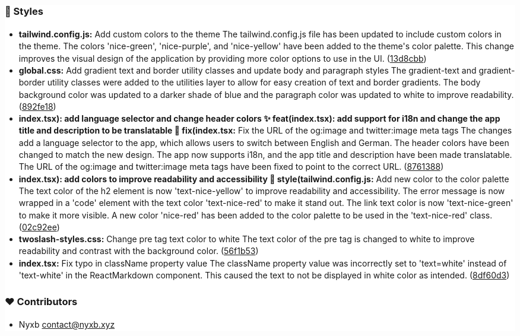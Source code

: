### 🎨 Styles

  - **tailwind.config.js:** Add custom colors to the theme The tailwind.config.js file has been updated to include custom colors in the theme. The colors 'nice-green', 'nice-purple', and 'nice-yellow' have been added to the theme's color palette. This change improves the visual design of the application by providing more color options to use in the UI. ([13d8cbb](https://github.com/nyxblabs/typescript-wizard/commit/13d8cbb))
  - **global.css:** Add gradient text and border utility classes and update body and paragraph styles The gradient-text and gradient-border utility classes were added to the utilities layer to allow for easy creation of text and border gradients. The body background color was updated to a darker shade of blue and the paragraph color was updated to white to improve readability. ([892fe18](https://github.com/nyxblabs/typescript-wizard/commit/892fe18))
  - **index.tsx): add language selector and change header colors ✨ feat(index.tsx): add support for i18n and change the app title and description to be translatable 🐛 fix(index.tsx:** Fix the URL of the og:image and twitter:image meta tags The changes add a language selector to the app, which allows users to switch between English and German. The header colors have been changed to match the new design. The app now supports i18n, and the app title and description have been made translatable. The URL of the og:image and twitter:image meta tags have been fixed to point to the correct URL. ([8761388](https://github.com/nyxblabs/typescript-wizard/commit/8761388))
  - **index.tsx): add colors to improve readability and accessibility 🎨 style(tailwind.config.js:** Add new color to the color palette The text color of the h2 element is now 'text-nice-yellow' to improve readability and accessibility. The error message is now wrapped in a 'code' element with the text color 'text-nice-red' to make it stand out. The link text color is now 'text-nice-green' to make it more visible. A new color 'nice-red' has been added to the color palette to be used in the 'text-nice-red' class. ([02c92ee](https://github.com/nyxblabs/typescript-wizard/commit/02c92ee))
  - **twoslash-styles.css:** Change pre tag text color to white The text color of the pre tag is changed to white to improve readability and contrast with the background color. ([56f1b53](https://github.com/nyxblabs/typescript-wizard/commit/56f1b53))
  - **index.tsx:** Fix typo in className property value The className property value was incorrectly set to 'text=white' instead of 'text-white' in the ReactMarkdown component. This caused the text to not be displayed in white color as intended. ([8df60d3](https://github.com/nyxblabs/typescript-wizard/commit/8df60d3))

### ❤️  Contributors

- Nyxb <contact@nyxb.xyz>

